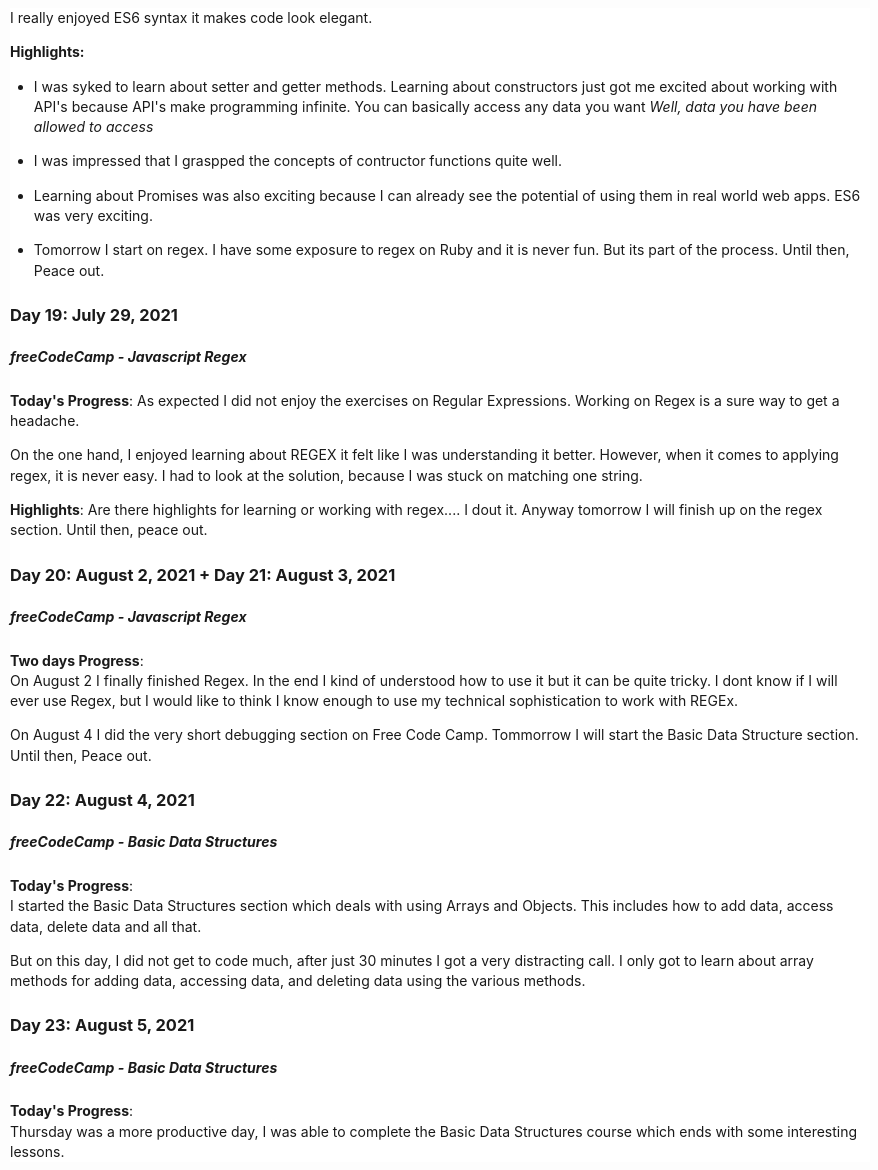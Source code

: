 I really enjoyed ES6 syntax it makes code look elegant.

**Highlights:** 

- I was syked to learn about setter and getter methods. Learning about constructors just got me excited about working with API's because API's make programming infinite. You can basically access any data you want *Well, data you have been allowed to access*
- I was impressed that I graspped the concepts of contructor functions quite well. 
- Learning about Promises was also exciting because I can already see the potential of using them in real world web apps. ES6 was very exciting. 

- Tomorrow I start on regex. I have some exposure to regex on Ruby and it is never fun. But its part of the process. Until then, Peace out. 


### Day 19: July 29, 2021
##### freeCodeCamp - Javascript Regex

**Today's Progress**: 
As expected I did not enjoy the exercises on Regular Expressions. Working on Regex is a sure way to get a headache. 

On the one hand, I enjoyed learning about REGEX it felt like I was understanding it better. However, when it comes to applying regex, it is never easy. I had to look at the solution, because I was stuck on matching one string.



**Highlights**: Are there highlights for learning or working with regex.... I dout it. Anyway tomorrow I will finish up on the regex section. Until then, peace out.

### Day 20: August 2, 2021 + Day 21: August 3, 2021
##### freeCodeCamp - Javascript Regex
**Two days Progress**:  
On August 2  I finally finished Regex. In the end I kind of understood how to use it but it can be quite tricky. I dont know if I will ever use Regex, but I would like to think I know enough to use my technical sophistication to work with REGEx.

On August 4 I did the very short debugging section on Free Code Camp. Tommorrow I will start the Basic Data Structure section. Until then, Peace out. 



### Day 22: August 4, 2021 
##### freeCodeCamp -  Basic Data Structures
**Today's Progress**:  
I started the Basic Data Structures section which deals with using Arrays and Objects. This includes how to add data, access data, delete data and all that. 

But on this day, I did not get to code much, after just 30 minutes I got a very distracting call. I only got to learn about array methods for adding data, accessing data, and deleting data using the various methods.  

### Day 23: August 5, 2021 
##### freeCodeCamp - Basic Data Structures 
**Today's Progress**:  
Thursday was a more productive day, I was able to complete the  Basic Data Structures course which ends with some interesting lessons. 
